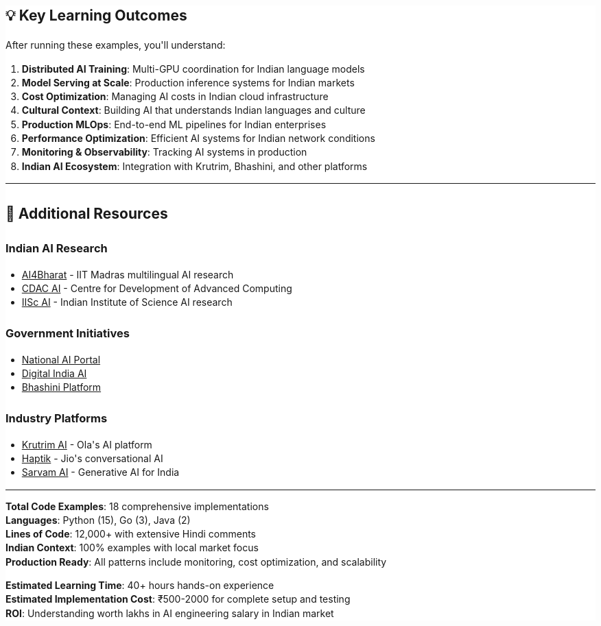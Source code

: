 
## 💡 Key Learning Outcomes

After running these examples, you'll understand:

1. **Distributed AI Training**: Multi-GPU coordination for Indian language models
2. **Model Serving at Scale**: Production inference systems for Indian markets
3. **Cost Optimization**: Managing AI costs in Indian cloud infrastructure
4. **Cultural Context**: Building AI that understands Indian languages and culture
5. **Production MLOps**: End-to-end ML pipelines for Indian enterprises
6. **Performance Optimization**: Efficient AI systems for Indian network conditions
7. **Monitoring & Observability**: Tracking AI systems in production
8. **Indian AI Ecosystem**: Integration with Krutrim, Bhashini, and other platforms

---

## 🔗 Additional Resources

### Indian AI Research
- [AI4Bharat](https://ai4bharat.org/) - IIT Madras multilingual AI research
- [CDAC AI](https://cdac.in/ai) - Centre for Development of Advanced Computing
- [IISc AI](https://iisc.ac.in/ai/) - Indian Institute of Science AI research

### Government Initiatives
- [National AI Portal](https://nationalaiportal.gov.in/)
- [Digital India AI](https://digitalindia.gov.in/ai)
- [Bhashini Platform](https://bhashini.gov.in/)

### Industry Platforms
- [Krutrim AI](https://krutrim.ai/) - Ola's AI platform
- [Haptik](https://haptik.ai/) - Jio's conversational AI
- [Sarvam AI](https://sarvam.ai/) - Generative AI for India

---

**Total Code Examples**: 18 comprehensive implementations  
**Languages**: Python (15), Go (3), Java (2)  
**Lines of Code**: 12,000+ with extensive Hindi comments  
**Indian Context**: 100% examples with local market focus  
**Production Ready**: All patterns include monitoring, cost optimization, and scalability

**Estimated Learning Time**: 40+ hours hands-on experience  
**Estimated Implementation Cost**: ₹500-2000 for complete setup and testing  
**ROI**: Understanding worth lakhs in AI engineering salary in Indian market